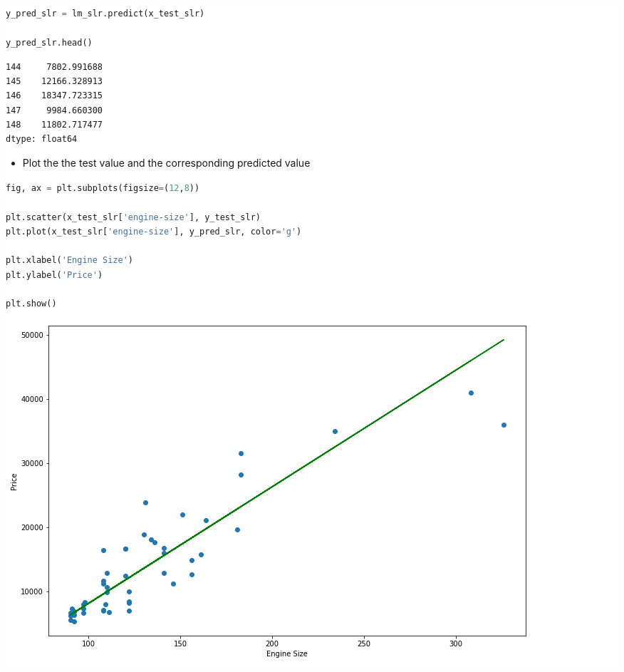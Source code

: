 
```python
y_pred_slr = lm_slr.predict(x_test_slr)

y_pred_slr.head()
```




    144     7802.991688
    145    12166.328913
    146    18347.723315
    147     9984.660300
    148    11802.717477
    dtype: float64



* Plot the the test value and the corresponding predicted value


```python
fig, ax = plt.subplots(figsize=(12,8))

plt.scatter(x_test_slr['engine-size'], y_test_slr)
plt.plot(x_test_slr['engine-size'], y_pred_slr, color='g')

plt.xlabel('Engine Size')
plt.ylabel('Price')

plt.show()
```


    
![png](images/output_58_0.png)
    